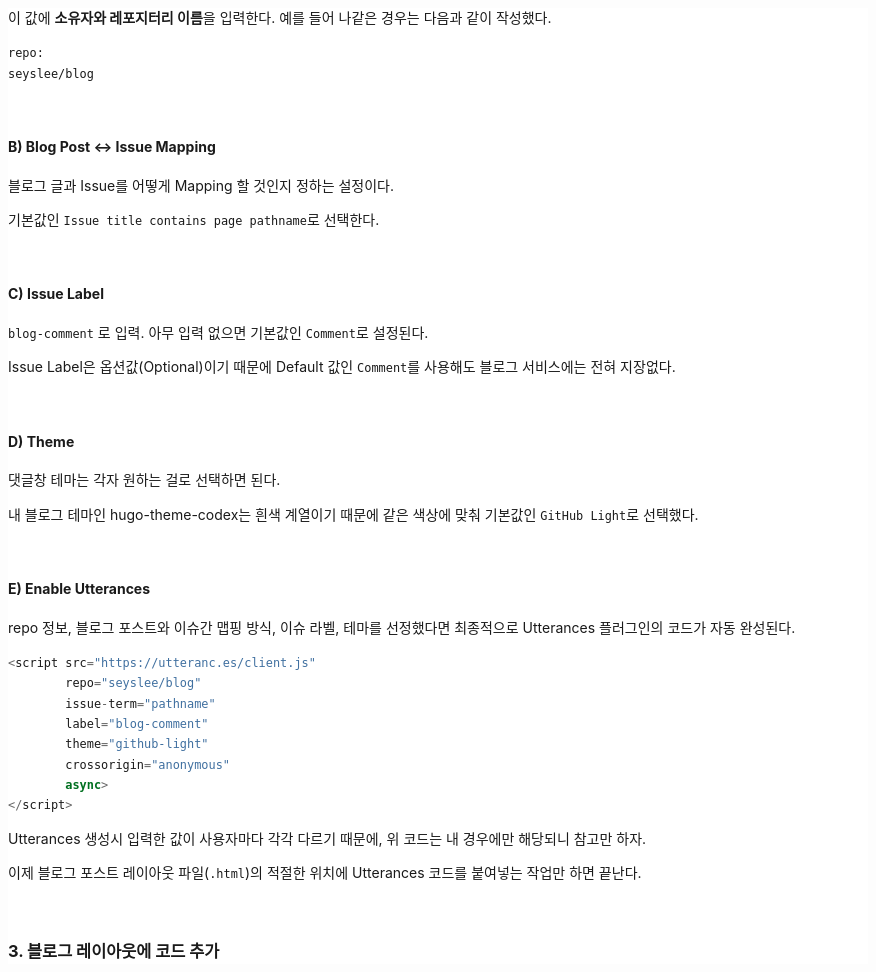 이 값에 **소유자와 레포지터리 이름**을 입력한다. 예를 들어 나같은 경우는 다음과 같이 작성했다.

```bash
repo:
seyslee/blog
```

<br>



#### B) Blog Post ↔️ Issue Mapping

블로그 글과 Issue를 어떻게 Mapping 할 것인지 정하는 설정이다.  

기본값인 `Issue title contains page pathname`로 선택한다.

<br>



#### C) Issue Label

`blog-comment` 로 입력. 아무 입력 없으면 기본값인 `Comment`로 설정된다.  

Issue Label은 옵션값(Optional)이기 때문에 Default 값인 `Comment`를 사용해도 블로그 서비스에는 전혀 지장없다.

<br>




#### D) Theme

댓글창 테마는 각자 원하는 걸로 선택하면 된다.  

내 블로그 테마인 hugo-theme-codex는 흰색 계열이기 때문에 같은 색상에 맞춰 기본값인 `GitHub Light`로 선택했다.

<br>



#### E) Enable Utterances

repo 정보, 블로그 포스트와 이슈간 맵핑 방식, 이슈 라벨, 테마를 선정했다면 최종적으로 Utterances 플러그인의 코드가 자동 완성된다.

```javascript
<script src="https://utteranc.es/client.js"
        repo="seyslee/blog"
        issue-term="pathname"
        label="blog-comment"
        theme="github-light"
        crossorigin="anonymous"
        async>
</script>
```

Utterances 생성시 입력한 값이 사용자마다 각각 다르기 때문에, 위 코드는 내 경우에만 해당되니 참고만 하자.  

이제 블로그 포스트 레이아웃 파일(`.html`)의 적절한 위치에 Utterances 코드를 붙여넣는 작업만 하면 끝난다.

<br>

### 3. 블로그 레이아웃에 코드 추가
